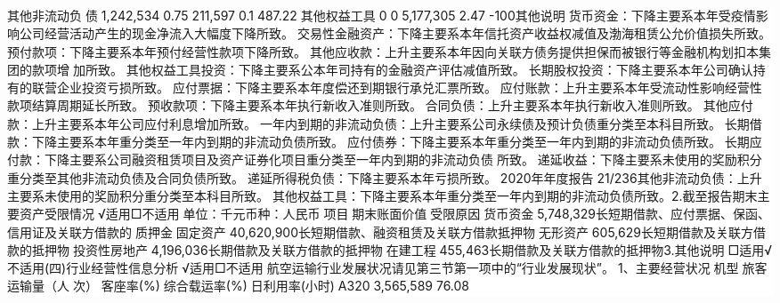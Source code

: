 其他非流动负
债
1,242,534
0.75
211,597
0.1
487.22
其他权益工具
0
0
5,177,305
2.47
-100其他说明
货币资金：下降主要系本年受疫情影响公司经营活动产生的现金净流入大幅度下降所致。
交易性金融资产：下降主要系本年信托资产收益权减值及渤海租赁公允价值损失所致。
预付款项：下降主要系本年预付经营性款项下降所致。
其他应收款：上升主要系本年因向关联方债务提供担保而被银行等金融机构划扣本集团的款项增
加所致。
其他权益工具投资：下降主要系公本年司持有的金融资产评估减值所致。
长期股权投资：下降主要系本年公司确认持有的联营企业投资亏损所致。
应付票据：下降主要系本年度偿还到期银行承兑汇票所致。
应付账款：上升主要系本年受流动性影响经营性款项结算周期延长所致。
预收款项：下降主要系本年执行新收入准则所致。
合同负债：上升主要系本年执行新收入准则所致。
其他应付款：上升主要系本年公司应付利息增加所致。
一年内到期的非流动负债：上升主要系公司永续债及预计负债重分类至本科目所致。
长期借款：下降主要系本年重分类至一年内到期的非流动负债所致。
应付债券：下降主要系本年重分类至一年内到期的非流动负债所致。
长期应付款：下降主要系公司融资租赁项目及资产证券化项目重分类至一年内到期的非流动负债
所致。
递延收益：下降主要系未使用的奖励积分重分类至其他非流动负债及合同负债所致。
递延所得税负债：下降主要系本年亏损所致。
2020年年度报告
21/236其他非流动负债：上升主要系未使用的奖励积分重分类至本科目所致。
其他权益工具：下降主要系本年重分类至一年内到期的非流动负债所致。2.截至报告期末主要资产受限情况
√适用□不适用
单位：千元币种：人民币
项目
期末账面价值
受限原因
货币资金
5,748,329长短期借款、应付票据、保函、信用证及关联方借款的
质押金
固定资产
40,620,900长短期借款、融资租赁及关联方借款抵押物
无形资产
605,629长短期借款及关联方借款的抵押物
投资性房地产
4,196,036长期借款及关联方借款的抵押物
在建工程
455,463长期借款及关联方借款的抵押物3.其他说明
□适用√不适用(四)行业经营性信息分析
√适用□不适用
航空运输行业发展状况请见第三节第一项中的“行业发展现状”。
1、主要经营状况
机型
旅客运输量（人
次）
客座率(%)
综合载运率(%)
日利用率(小时)
A320
3,565,589
76.08